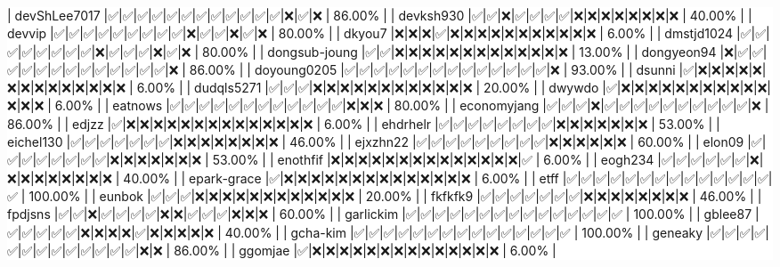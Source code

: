 | devShLee7017 |:white_check_mark:|:white_check_mark:|:white_check_mark:|:white_check_mark:|:white_check_mark:|:white_check_mark:|:white_check_mark:|:white_check_mark:|:white_check_mark:|:white_check_mark:|:white_check_mark:|:white_check_mark:|:x:|:white_check_mark:|:x: | 86.00% |
| devksh930 |:white_check_mark:|:white_check_mark:|:x:|:white_check_mark:|:white_check_mark:|:white_check_mark:|:white_check_mark:|:x:|:x:|:x:|:x:|:x:|:x:|:x:|:x: | 40.00% |
| devvip |:white_check_mark:|:white_check_mark:|:white_check_mark:|:white_check_mark:|:white_check_mark:|:white_check_mark:|:white_check_mark:|:white_check_mark:|:white_check_mark:|:x:|:white_check_mark:|:white_check_mark:|:x:|:white_check_mark:|:x: | 80.00% |
| dkyou7 |:x:|:x:|:x:|:white_check_mark:|:x:|:x:|:x:|:x:|:x:|:x:|:x:|:x:|:x:|:x:|:x: | 6.00% |
| dmstjd1024 |:white_check_mark:|:white_check_mark:|:white_check_mark:|:white_check_mark:|:white_check_mark:|:white_check_mark:|:white_check_mark:|:white_check_mark:|:x:|:white_check_mark:|:white_check_mark:|:white_check_mark:|:x:|:white_check_mark:|:x: | 80.00% |
| dongsub-joung |:white_check_mark:|:white_check_mark:|:x:|:x:|:x:|:x:|:x:|:x:|:x:|:x:|:x:|:x:|:x:|:x:|:x: | 13.00% |
| dongyeon94 |:x:|:white_check_mark:|:white_check_mark:|:white_check_mark:|:white_check_mark:|:white_check_mark:|:white_check_mark:|:white_check_mark:|:white_check_mark:|:white_check_mark:|:white_check_mark:|:white_check_mark:|:white_check_mark:|:white_check_mark:|:x: | 86.00% |
| doyoung0205 |:white_check_mark:|:white_check_mark:|:white_check_mark:|:white_check_mark:|:white_check_mark:|:white_check_mark:|:white_check_mark:|:white_check_mark:|:white_check_mark:|:white_check_mark:|:white_check_mark:|:white_check_mark:|:white_check_mark:|:white_check_mark:|:x: | 93.00% |
| dsunni |:white_check_mark:|:x:|:x:|:x:|:x:|:x:|:x:|:x:|:x:|:x:|:x:|:x:|:x:|:x:|:x: | 6.00% |
| dudqls5271 |:white_check_mark:|:white_check_mark:|:white_check_mark:|:x:|:x:|:x:|:x:|:x:|:x:|:x:|:x:|:x:|:x:|:x:|:x: | 20.00% |
| dwywdo |:white_check_mark:|:x:|:x:|:x:|:x:|:x:|:x:|:x:|:x:|:x:|:x:|:x:|:x:|:x:|:x: | 6.00% |
| eatnows |:white_check_mark:|:white_check_mark:|:white_check_mark:|:white_check_mark:|:white_check_mark:|:white_check_mark:|:white_check_mark:|:white_check_mark:|:white_check_mark:|:white_check_mark:|:white_check_mark:|:white_check_mark:|:x:|:x:|:x: | 80.00% |
| economyjang |:white_check_mark:|:white_check_mark:|:white_check_mark:|:x:|:white_check_mark:|:white_check_mark:|:white_check_mark:|:white_check_mark:|:white_check_mark:|:white_check_mark:|:white_check_mark:|:white_check_mark:|:white_check_mark:|:white_check_mark:|:x: | 86.00% |
| edjzz |:white_check_mark:|:x:|:x:|:x:|:x:|:x:|:x:|:x:|:x:|:x:|:x:|:x:|:x:|:x:|:x: | 6.00% |
| ehdrhelr |:white_check_mark:|:white_check_mark:|:white_check_mark:|:white_check_mark:|:white_check_mark:|:white_check_mark:|:white_check_mark:|:white_check_mark:|:x:|:x:|:x:|:x:|:x:|:x:|:x: | 53.00% |
| eichel130 |:white_check_mark:|:white_check_mark:|:white_check_mark:|:white_check_mark:|:white_check_mark:|:white_check_mark:|:white_check_mark:|:x:|:x:|:x:|:x:|:x:|:x:|:x:|:x: | 46.00% |
| ejxzhn22 |:white_check_mark:|:white_check_mark:|:white_check_mark:|:white_check_mark:|:white_check_mark:|:white_check_mark:|:white_check_mark:|:white_check_mark:|:white_check_mark:|:x:|:x:|:x:|:x:|:x:|:x: | 60.00% |
| elon09 |:white_check_mark:|:white_check_mark:|:white_check_mark:|:white_check_mark:|:white_check_mark:|:white_check_mark:|:white_check_mark:|:white_check_mark:|:x:|:x:|:x:|:x:|:x:|:x:|:x: | 53.00% |
| enothfif |:x:|:x:|:x:|:x:|:x:|:x:|:x:|:x:|:x:|:x:|:x:|:x:|:x:|:x:|:white_check_mark: | 6.00% |
| eogh234 |:white_check_mark:|:white_check_mark:|:white_check_mark:|:white_check_mark:|:white_check_mark:|:white_check_mark:|:x:|:x:|:x:|:x:|:x:|:x:|:x:|:x:|:x: | 40.00% |
| epark-grace |:white_check_mark:|:x:|:x:|:x:|:x:|:x:|:x:|:x:|:x:|:x:|:x:|:x:|:x:|:x:|:x: | 6.00% |
| etff |:white_check_mark:|:white_check_mark:|:white_check_mark:|:white_check_mark:|:white_check_mark:|:white_check_mark:|:white_check_mark:|:white_check_mark:|:white_check_mark:|:white_check_mark:|:white_check_mark:|:white_check_mark:|:white_check_mark:|:white_check_mark:|:white_check_mark: | 100.00% |
| eunbok |:white_check_mark:|:white_check_mark:|:white_check_mark:|:x:|:x:|:x:|:x:|:x:|:x:|:x:|:x:|:x:|:x:|:x:|:x: | 20.00% |
| fkfkfk9 |:white_check_mark:|:white_check_mark:|:white_check_mark:|:white_check_mark:|:white_check_mark:|:white_check_mark:|:white_check_mark:|:x:|:x:|:x:|:x:|:x:|:x:|:x:|:x: | 46.00% |
| fpdjsns |:white_check_mark:|:white_check_mark:|:x:|:white_check_mark:|:white_check_mark:|:white_check_mark:|:white_check_mark:|:x:|:x:|:white_check_mark:|:white_check_mark:|:white_check_mark:|:x:|:x:|:x: | 60.00% |
| garlickim |:white_check_mark:|:white_check_mark:|:white_check_mark:|:white_check_mark:|:white_check_mark:|:white_check_mark:|:white_check_mark:|:white_check_mark:|:white_check_mark:|:white_check_mark:|:white_check_mark:|:white_check_mark:|:white_check_mark:|:white_check_mark:|:white_check_mark: | 100.00% |
| gblee87 |:white_check_mark:|:white_check_mark:|:white_check_mark:|:white_check_mark:|:white_check_mark:|:x:|:x:|:x:|:x:|:white_check_mark:|:x:|:x:|:x:|:x:|:x: | 40.00% |
| gcha-kim |:white_check_mark:|:white_check_mark:|:white_check_mark:|:white_check_mark:|:white_check_mark:|:white_check_mark:|:white_check_mark:|:white_check_mark:|:white_check_mark:|:white_check_mark:|:white_check_mark:|:white_check_mark:|:white_check_mark:|:white_check_mark:|:white_check_mark: | 100.00% |
| geneaky |:white_check_mark:|:white_check_mark:|:white_check_mark:|:white_check_mark:|:white_check_mark:|:white_check_mark:|:white_check_mark:|:white_check_mark:|:white_check_mark:|:white_check_mark:|:white_check_mark:|:white_check_mark:|:white_check_mark:|:x:|:x: | 86.00% |
| ggomjae |:white_check_mark:|:x:|:x:|:x:|:x:|:x:|:x:|:x:|:x:|:x:|:x:|:x:|:x:|:x:|:x: | 6.00% |